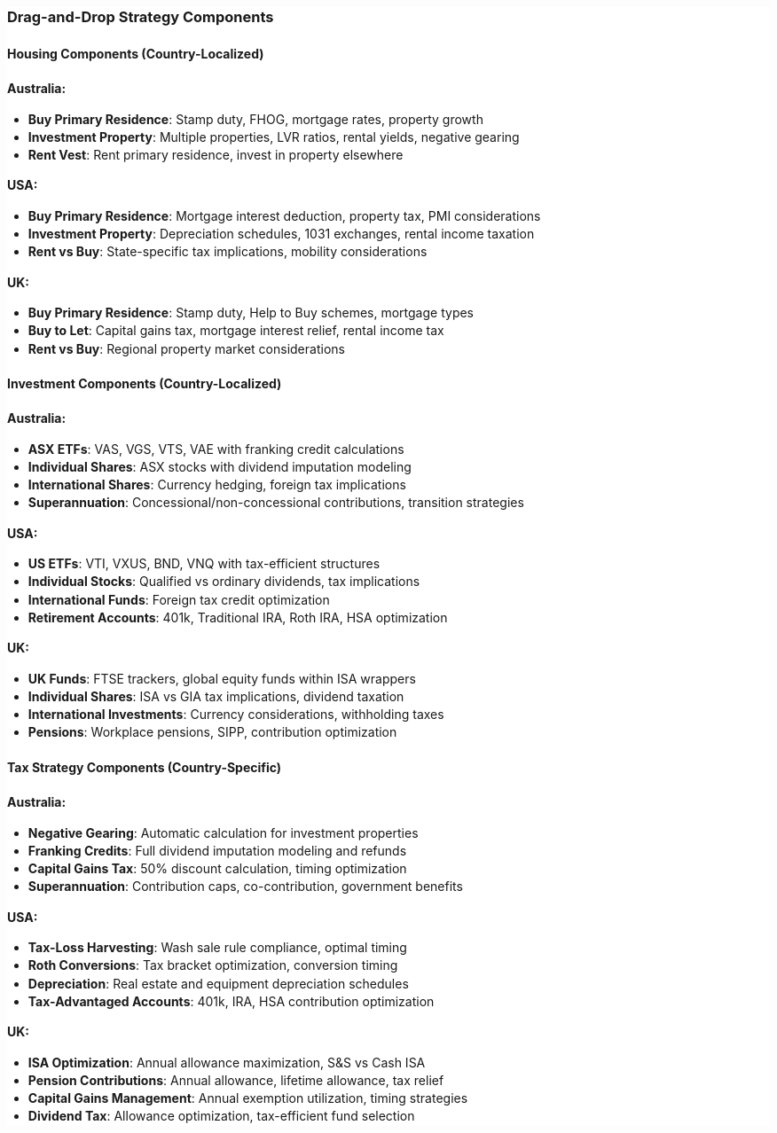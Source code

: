 ### Drag-and-Drop Strategy Components

#### **Housing Components (Country-Localized)**

**Australia:**
- **Buy Primary Residence**: Stamp duty, FHOG, mortgage rates, property growth
- **Investment Property**: Multiple properties, LVR ratios, rental yields, negative gearing
- **Rent Vest**: Rent primary residence, invest in property elsewhere

**USA:**
- **Buy Primary Residence**: Mortgage interest deduction, property tax, PMI considerations
- **Investment Property**: Depreciation schedules, 1031 exchanges, rental income taxation
- **Rent vs Buy**: State-specific tax implications, mobility considerations

**UK:**
- **Buy Primary Residence**: Stamp duty, Help to Buy schemes, mortgage types
- **Buy to Let**: Capital gains tax, mortgage interest relief, rental income tax
- **Rent vs Buy**: Regional property market considerations

#### **Investment Components (Country-Localized)**

**Australia:**
- **ASX ETFs**: VAS, VGS, VTS, VAE with franking credit calculations
- **Individual Shares**: ASX stocks with dividend imputation modeling
- **International Shares**: Currency hedging, foreign tax implications
- **Superannuation**: Concessional/non-concessional contributions, transition strategies

**USA:**
- **US ETFs**: VTI, VXUS, BND, VNQ with tax-efficient structures
- **Individual Stocks**: Qualified vs ordinary dividends, tax implications
- **International Funds**: Foreign tax credit optimization
- **Retirement Accounts**: 401k, Traditional IRA, Roth IRA, HSA optimization

**UK:**
- **UK Funds**: FTSE trackers, global equity funds within ISA wrappers
- **Individual Shares**: ISA vs GIA tax implications, dividend taxation
- **International Investments**: Currency considerations, withholding taxes
- **Pensions**: Workplace pensions, SIPP, contribution optimization

#### **Tax Strategy Components (Country-Specific)**

**Australia:**
- **Negative Gearing**: Automatic calculation for investment properties
- **Franking Credits**: Full dividend imputation modeling and refunds
- **Capital Gains Tax**: 50% discount calculation, timing optimization
- **Superannuation**: Contribution caps, co-contribution, government benefits

**USA:**
- **Tax-Loss Harvesting**: Wash sale rule compliance, optimal timing
- **Roth Conversions**: Tax bracket optimization, conversion timing
- **Depreciation**: Real estate and equipment depreciation schedules
- **Tax-Advantaged Accounts**: 401k, IRA, HSA contribution optimization

**UK:**
- **ISA Optimization**: Annual allowance maximization, S&S vs Cash ISA
- **Pension Contributions**: Annual allowance, lifetime allowance, tax relief
- **Capital Gains Management**: Annual exemption utilization, timing strategies
- **Dividend Tax**: Allowance optimization, tax-efficient fund selection
